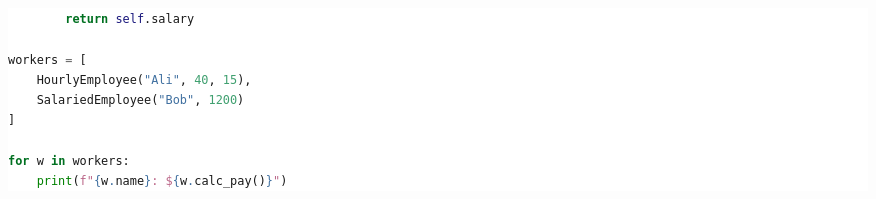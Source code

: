```python
        return self.salary

workers = [
    HourlyEmployee("Ali", 40, 15),
    SalariedEmployee("Bob", 1200)
]

for w in workers:
    print(f"{w.name}: ${w.calc_pay()}")
```
